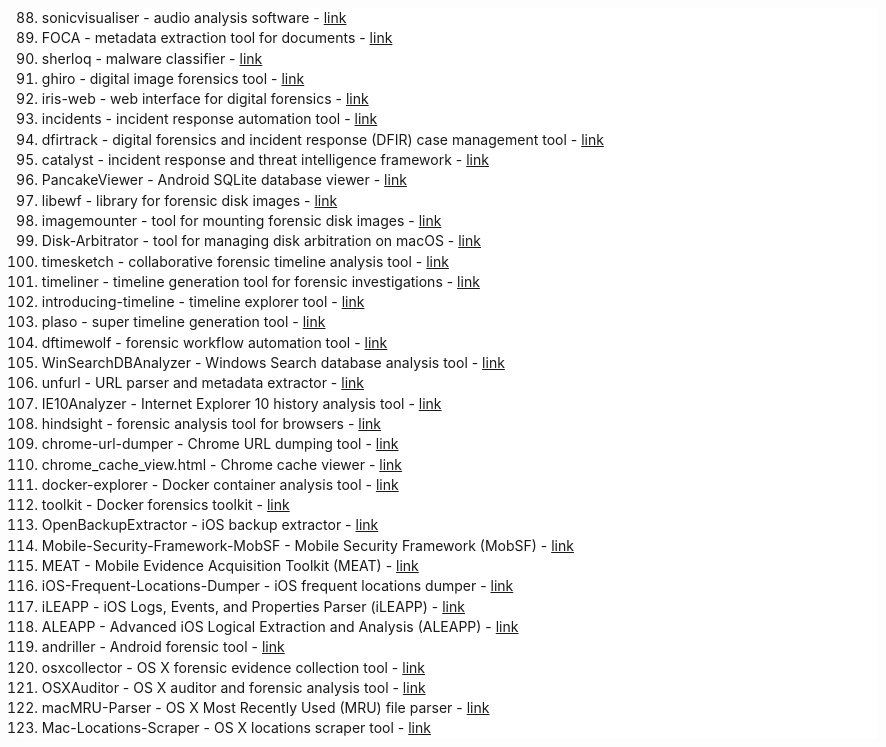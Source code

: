88. sonicvisualiser - audio analysis software - [link](https://www.sonicvisualiser.org/)
89. FOCA - metadata extraction tool for documents - [link](https://github.com/ElevenPaths/FOCA)
90. sherloq - malware classifier - [link](https://github.com/GuidoBartoli/sherloq)
91. ghiro - digital image forensics tool - [link](https://github.com/Ghirensics/ghiro)
92. iris-web - web interface for digital forensics - [link](https://github.com/dfir-iris/iris-web)
93. incidents - incident response automation tool - [link](https://github.com/veeral-patel/incidents)
94. dfirtrack - digital forensics and incident response (DFIR) case management tool - [link](https://github.com/dfirtrack/dfirtrack)
95. catalyst - incident response and threat intelligence framework - [link](https://github.com/SecurityBrewery/catalyst)
96. PancakeViewer - Android SQLite database viewer - [link](https://github.com/forensicmatt/PancakeViewer)
97. libewf - library for forensic disk images - [link](https://github.com/libyal/libewf)
98. imagemounter - tool for mounting forensic disk images - [link](https://github.com/ralphje/imagemounter)
99. Disk-Arbitrator - tool for managing disk arbitration on macOS - [link](https://github.com/aburgh/Disk-Arbitrator)
100. timesketch - collaborative forensic timeline analysis tool - [link](https://github.com/google/timesketch)
101. timeliner - timeline generation tool for forensic investigations - [link](https://github.com/airbus-cert/timeliner)
102. introducing-timeline - timeline explorer tool - [link](https://binaryforay.blogspot.com/2017/04/introducing-timeline-explorer-v0400.html)
103. plaso - super timeline generation tool - [link](https://github.com/log2timeline/plaso)
104. dftimewolf - forensic workflow automation tool - [link](https://github.com/log2timeline/dftimewolf)
105. WinSearchDBAnalyzer - Windows Search database analysis tool - [link](https://github.com/moaistory/WinSearchDBAnalyzer)
106. unfurl - URL parser and metadata extractor - [link](https://github.com/obsidianforensics/unfurl)
107. IE10Analyzer - Internet Explorer 10 history analysis tool - [link](https://github.com/moaistory/IE10Analyzer)
108. hindsight - forensic analysis tool for browsers - [link](https://github.com/obsidianforensics/hindsight)
109. chrome-url-dumper - Chrome URL dumping tool - [link](https://github.com/eLoopWoo/chrome-url-dumper)
110. chrome_cache_view.html - Chrome cache viewer - [link](https://www.nirsoft.net/utils/chrome_cache_view.html)
111. docker-explorer - Docker container analysis tool - [link](https://github.com/google/docker-explorer)
112. toolkit - Docker forensics toolkit - [link](https://github.com/docker-forensics-toolkit/toolkit)
113. OpenBackupExtractor - iOS backup extractor - [link](https://github.com/vgmoose/OpenBackupExtractor)
114. Mobile-Security-Framework-MobSF - Mobile Security Framework (MobSF) - [link](https://github.com/MobSF/Mobile-Security-Framework-MobSF)
115. MEAT - Mobile Evidence Acquisition Toolkit (MEAT) - [link](https://github.com/jfarley248/MEAT)
116. iOS-Frequent-Locations-Dumper - iOS frequent locations dumper - [link](https://github.com/mac4n6/iOS-Frequent-Locations-Dumper)
117. iLEAPP - iOS Logs, Events, and Properties Parser (iLEAPP) - [link](https://github.com/abrignoni/iLEAPP)
118. ALEAPP - Advanced iOS Logical Extraction and Analysis (ALEAPP) - [link](https://github.com/abrignoni/ALEAPP)
119. andriller - Android forensic tool - [link](https://github.com/den4uk/andriller)
120. osxcollector - OS X forensic evidence collection tool - [link](https://github.com/Yelp/osxcollector)
121. OSXAuditor - OS X auditor and forensic analysis tool - [link](https://github.com/jipegit/OSXAuditor)
122. macMRU-Parser - OS X Most Recently Used (MRU) file parser - [link](https://github.com/mac4n6/macMRU-Parser)
123. Mac-Locations-Scraper - OS X locations scraper tool - [link](https://github.com/mac4n6/Mac-Locations-Scraper)